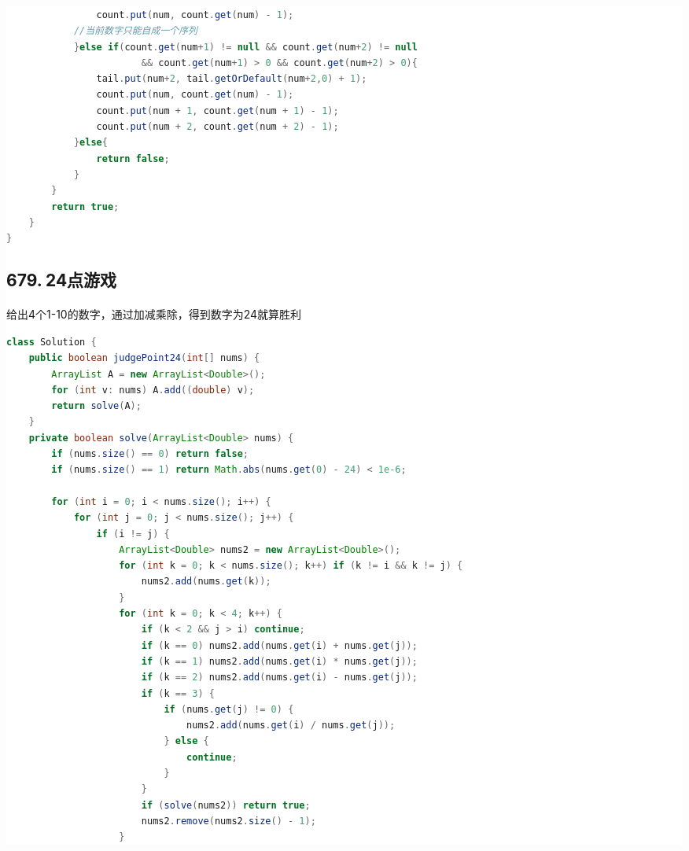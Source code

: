 ```java
                count.put(num, count.get(num) - 1);
            //当前数字只能自成一个序列
            }else if(count.get(num+1) != null && count.get(num+2) != null
                        && count.get(num+1) > 0 && count.get(num+2) > 0){
                tail.put(num+2, tail.getOrDefault(num+2,0) + 1);
                count.put(num, count.get(num) - 1);
                count.put(num + 1, count.get(num + 1) - 1);
                count.put(num + 2, count.get(num + 2) - 1);
            }else{
                return false;
            }
        }
        return true;
    }
}
```











<span id="jump679"></span>

## 679. 24点游戏



给出4个1-10的数字，通过加减乘除，得到数字为24就算胜利



```java
class Solution {
    public boolean judgePoint24(int[] nums) {
        ArrayList A = new ArrayList<Double>();
        for (int v: nums) A.add((double) v);
        return solve(A);
    }
    private boolean solve(ArrayList<Double> nums) {
        if (nums.size() == 0) return false;
        if (nums.size() == 1) return Math.abs(nums.get(0) - 24) < 1e-6;

        for (int i = 0; i < nums.size(); i++) {
            for (int j = 0; j < nums.size(); j++) {
                if (i != j) {
                    ArrayList<Double> nums2 = new ArrayList<Double>();
                    for (int k = 0; k < nums.size(); k++) if (k != i && k != j) {
                        nums2.add(nums.get(k));
                    }
                    for (int k = 0; k < 4; k++) {
                        if (k < 2 && j > i) continue;
                        if (k == 0) nums2.add(nums.get(i) + nums.get(j));
                        if (k == 1) nums2.add(nums.get(i) * nums.get(j));
                        if (k == 2) nums2.add(nums.get(i) - nums.get(j));
                        if (k == 3) {
                            if (nums.get(j) != 0) {
                                nums2.add(nums.get(i) / nums.get(j));
                            } else {
                                continue;
                            }
                        }
                        if (solve(nums2)) return true;
                        nums2.remove(nums2.size() - 1);
                    }
```